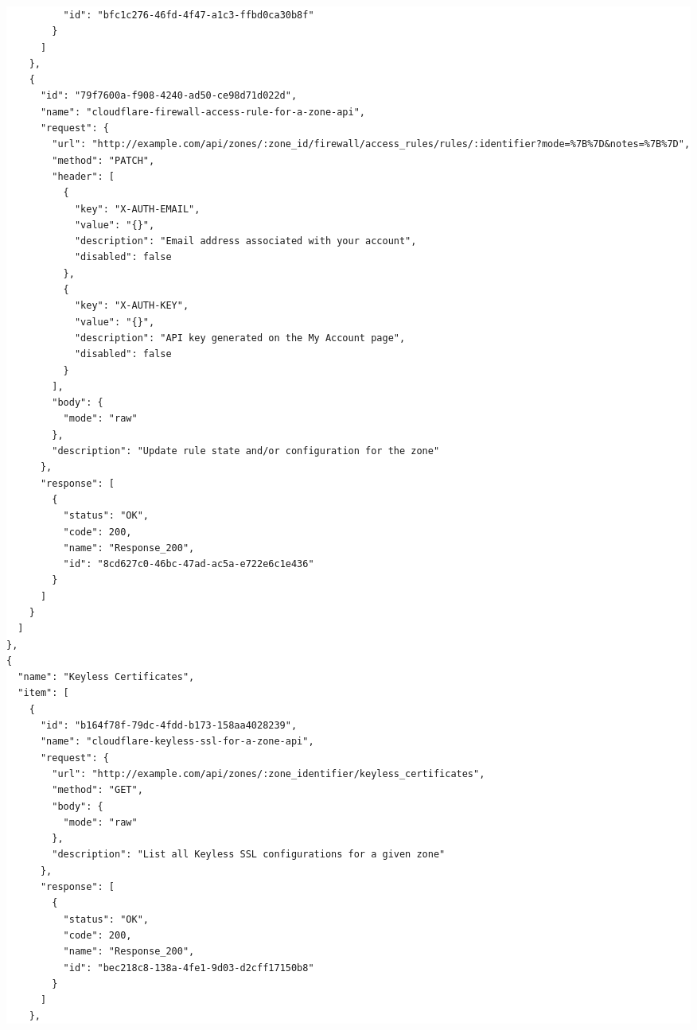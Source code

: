               "id": "bfc1c276-46fd-4f47-a1c3-ffbd0ca30b8f"
            }
          ]
        },
        {
          "id": "79f7600a-f908-4240-ad50-ce98d71d022d",
          "name": "cloudflare-firewall-access-rule-for-a-zone-api",
          "request": {
            "url": "http://example.com/api/zones/:zone_id/firewall/access_rules/rules/:identifier?mode=%7B%7D&notes=%7B%7D",
            "method": "PATCH",
            "header": [
              {
                "key": "X-AUTH-EMAIL",
                "value": "{}",
                "description": "Email address associated with your account",
                "disabled": false
              },
              {
                "key": "X-AUTH-KEY",
                "value": "{}",
                "description": "API key generated on the My Account page",
                "disabled": false
              }
            ],
            "body": {
              "mode": "raw"
            },
            "description": "Update rule state and/or configuration for the zone"
          },
          "response": [
            {
              "status": "OK",
              "code": 200,
              "name": "Response_200",
              "id": "8cd627c0-46bc-47ad-ac5a-e722e6c1e436"
            }
          ]
        }
      ]
    },
    {
      "name": "Keyless Certificates",
      "item": [
        {
          "id": "b164f78f-79dc-4fdd-b173-158aa4028239",
          "name": "cloudflare-keyless-ssl-for-a-zone-api",
          "request": {
            "url": "http://example.com/api/zones/:zone_identifier/keyless_certificates",
            "method": "GET",
            "body": {
              "mode": "raw"
            },
            "description": "List all Keyless SSL configurations for a given zone"
          },
          "response": [
            {
              "status": "OK",
              "code": 200,
              "name": "Response_200",
              "id": "bec218c8-138a-4fe1-9d03-d2cff17150b8"
            }
          ]
        },